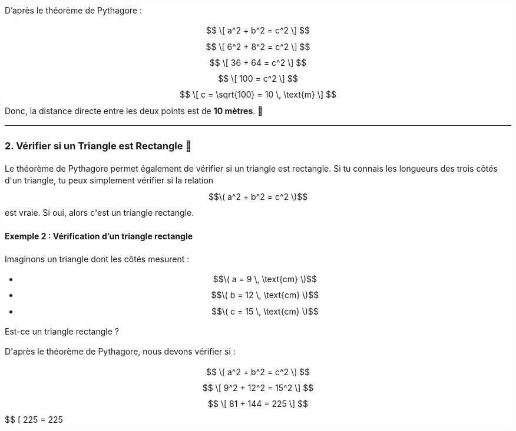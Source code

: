 D’après le théorème de Pythagore :

$$
\[
a^2 + b^2 = c^2
\]
$$
$$
\[
6^2 + 8^2 = c^2
\]
$$
$$
\[
36 + 64 = c^2
\]
$$
$$
\[
100 = c^2
\]
$$
$$
\[
c = \sqrt{100} = 10 \, \text{m}
\]
$$
Donc, la distance directe entre les deux points est de **10 mètres**. 📏

---

### 2. Vérifier si un Triangle est Rectangle 🔺

Le théorème de Pythagore permet également de vérifier si un triangle est rectangle. Si tu connais les longueurs des trois côtés d'un triangle, tu peux simplement vérifier si la relation $$\( a^2 + b^2 = c^2 \)$$ est vraie. Si oui, alors c'est un triangle rectangle.

#### Exemple 2 : Vérification d’un triangle rectangle

Imaginons un triangle dont les côtés mesurent :
- $$\( a = 9 \, \text{cm} \)$$
- $$\( b = 12 \, \text{cm} \)$$
- $$\( c = 15 \, \text{cm} \)$$

Est-ce un triangle rectangle ?

D'après le théorème de Pythagore, nous devons vérifier si :

$$
\[
a^2 + b^2 = c^2
\]
$$
$$
\[
9^2 + 12^2 = 15^2
\]
$$
$$
\[
81 + 144 = 225
\]
$$
$$
\[
225 = 225